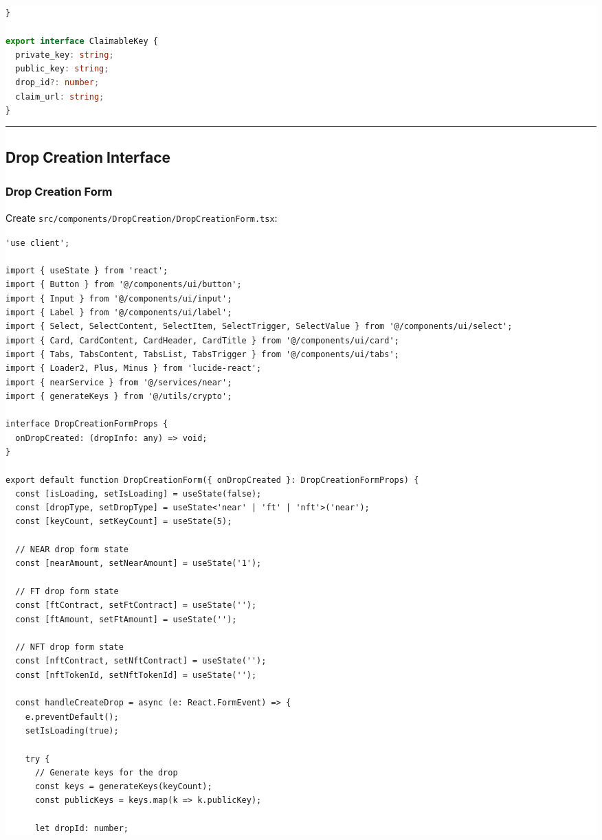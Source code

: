 ```typescript
}

export interface ClaimableKey {
  private_key: string;
  public_key: string;
  drop_id?: number;
  claim_url: string;
}
```

---

## Drop Creation Interface

### Drop Creation Form

Create `src/components/DropCreation/DropCreationForm.tsx`:

```tsx
'use client';

import { useState } from 'react';
import { Button } from '@/components/ui/button';
import { Input } from '@/components/ui/input';
import { Label } from '@/components/ui/label';
import { Select, SelectContent, SelectItem, SelectTrigger, SelectValue } from '@/components/ui/select';
import { Card, CardContent, CardHeader, CardTitle } from '@/components/ui/card';
import { Tabs, TabsContent, TabsList, TabsTrigger } from '@/components/ui/tabs';
import { Loader2, Plus, Minus } from 'lucide-react';
import { nearService } from '@/services/near';
import { generateKeys } from '@/utils/crypto';

interface DropCreationFormProps {
  onDropCreated: (dropInfo: any) => void;
}

export default function DropCreationForm({ onDropCreated }: DropCreationFormProps) {
  const [isLoading, setIsLoading] = useState(false);
  const [dropType, setDropType] = useState<'near' | 'ft' | 'nft'>('near');
  const [keyCount, setKeyCount] = useState(5);

  // NEAR drop form state
  const [nearAmount, setNearAmount] = useState('1');

  // FT drop form state
  const [ftContract, setFtContract] = useState('');
  const [ftAmount, setFtAmount] = useState('');

  // NFT drop form state
  const [nftContract, setNftContract] = useState('');
  const [nftTokenId, setNftTokenId] = useState('');

  const handleCreateDrop = async (e: React.FormEvent) => {
    e.preventDefault();
    setIsLoading(true);

    try {
      // Generate keys for the drop
      const keys = generateKeys(keyCount);
      const publicKeys = keys.map(k => k.publicKey);

      let dropId: number;
```